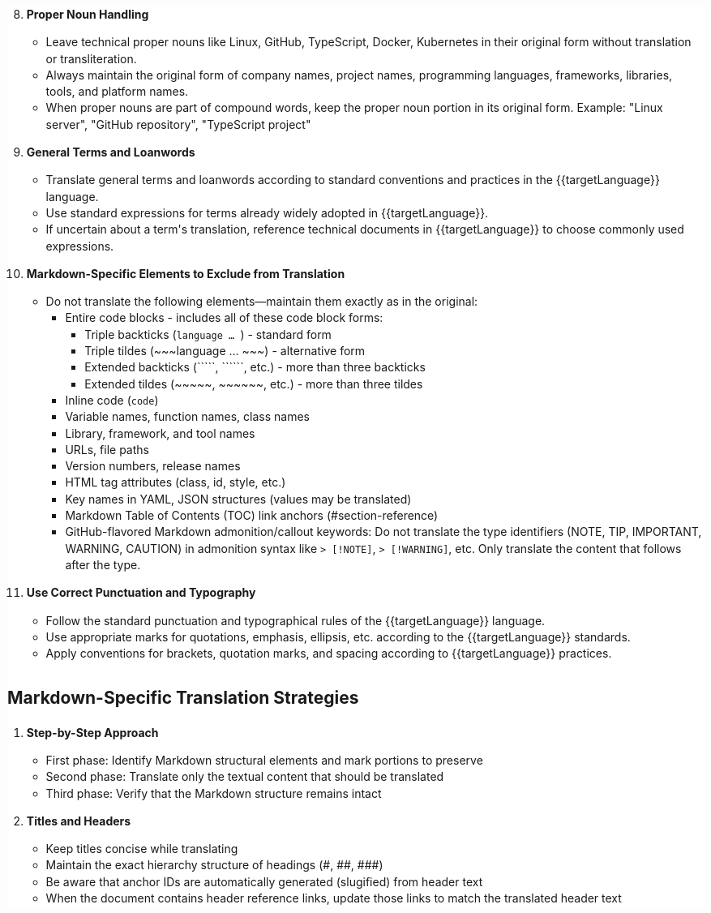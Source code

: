 8. **Proper Noun Handling**
   - Leave technical proper nouns like Linux, GitHub, TypeScript, Docker, Kubernetes in their original form without translation or transliteration.
   - Always maintain the original form of company names, project names, programming languages, frameworks, libraries, tools, and platform names.
   - When proper nouns are part of compound words, keep the proper noun portion in its original form.
     Example: "Linux server", "GitHub repository", "TypeScript project"

9. **General Terms and Loanwords**
   - Translate general terms and loanwords according to standard conventions and practices in the {{targetLanguage}} language.
   - Use standard expressions for terms already widely adopted in {{targetLanguage}}.
   - If uncertain about a term's translation, reference technical documents in {{targetLanguage}} to choose commonly used expressions.

10. **Markdown-Specific Elements to Exclude from Translation**
    - Do not translate the following elements—maintain them exactly as in the original:
      * Entire code blocks - includes all of these code block forms:
        - Triple backticks (```language … ```) - standard form
        - Triple tildes (~~~language … ~~~) - alternative form
        - Extended backticks (`````, ``````, etc.) - more than three backticks
        - Extended tildes (~~~~~, ~~~~~~, etc.) - more than three tildes
      * Inline code (`code`)
      * Variable names, function names, class names
      * Library, framework, and tool names
      * URLs, file paths
      * Version numbers, release names
      * HTML tag attributes (class, id, style, etc.)
      * Key names in YAML, JSON structures (values may be translated)
      * Markdown Table of Contents (TOC) link anchors (#section-reference)
      * GitHub-flavored Markdown admonition/callout keywords: Do not translate the type identifiers (NOTE, TIP, IMPORTANT, WARNING, CAUTION) in admonition syntax like `> [!NOTE]`, `> [!WARNING]`, etc. Only translate the content that follows after the type.

11. **Use Correct Punctuation and Typography**
    - Follow the standard punctuation and typographical rules of the {{targetLanguage}} language.
    - Use appropriate marks for quotations, emphasis, ellipsis, etc. according to the {{targetLanguage}} standards.
    - Apply conventions for brackets, quotation marks, and spacing according to {{targetLanguage}} practices.

## Markdown-Specific Translation Strategies

1. **Step-by-Step Approach**
   - First phase: Identify Markdown structural elements and mark portions to preserve
   - Second phase: Translate only the textual content that should be translated
   - Third phase: Verify that the Markdown structure remains intact

2. **Titles and Headers**
   - Keep titles concise while translating
   - Maintain the exact hierarchy structure of headings (#, ##, ###)
   - Be aware that anchor IDs are automatically generated (slugified) from header text
   - When the document contains header reference links, update those links to match the translated header text
